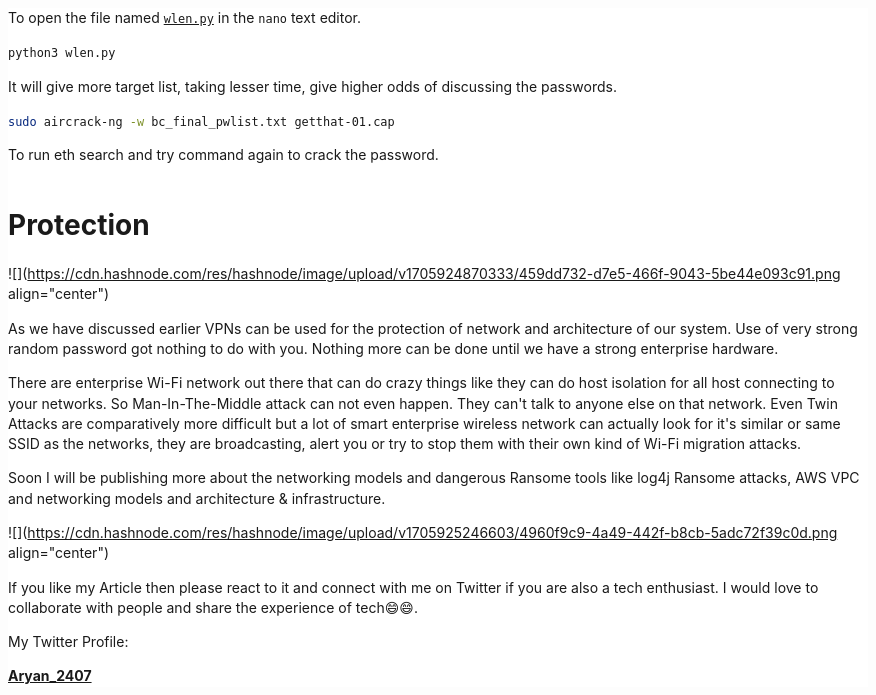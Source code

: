 To open the file named [`wlen.py`](http://wlen.py) in the `nano` text editor.

```bash
python3 wlen.py
```

It will give more target list, taking lesser time, give higher odds of discussing the passwords.

```bash
sudo aircrack-ng -w bc_final_pwlist.txt getthat-01.cap
```

To run eth search and try command again to crack the password.

# Protection

![](https://cdn.hashnode.com/res/hashnode/image/upload/v1705924870333/459dd732-d7e5-466f-9043-5be44e093c91.png align="center")

As we have discussed earlier VPNs can be used for the protection of network and architecture of our system. Use of very strong random password got nothing to do with you. Nothing more can be done until we have a strong enterprise hardware.

There are enterprise Wi-Fi network out there that can do crazy things like they can do host isolation for all host connecting to your networks. So Man-In-The-Middle attack can not even happen. They can't talk to anyone else on that network. Even Twin Attacks are comparatively more difficult but a lot of smart enterprise wireless network can actually look for it's similar or same SSID as the networks, they are broadcasting, alert you or try to stop them with their own kind of Wi-Fi migration attacks.

Soon I will be publishing more about the networking models and dangerous Ransome tools like log4j Ransome attacks, AWS VPC and networking models and architecture & infrastructure.

![](https://cdn.hashnode.com/res/hashnode/image/upload/v1705925246603/4960f9c9-4a49-442f-b8cb-5adc72f39c0d.png align="center")

If you like my Article then please react to it and connect with me on Twitter if you are also a tech enthusiast. I would love to collaborate with people and share the experience of tech😄😄.

My Twitter Profile:

[**Aryan\_2407**](https://twitter.com/Aryan_2407)